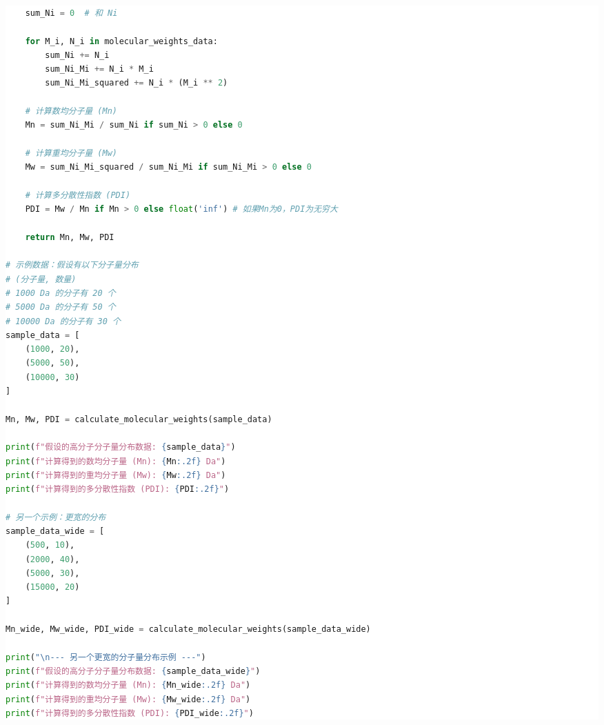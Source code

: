 ```python
    sum_Ni = 0  # 和 Ni

    for M_i, N_i in molecular_weights_data:
        sum_Ni += N_i
        sum_Ni_Mi += N_i * M_i
        sum_Ni_Mi_squared += N_i * (M_i ** 2)

    # 计算数均分子量 (Mn)
    Mn = sum_Ni_Mi / sum_Ni if sum_Ni > 0 else 0

    # 计算重均分子量 (Mw)
    Mw = sum_Ni_Mi_squared / sum_Ni_Mi if sum_Ni_Mi > 0 else 0

    # 计算多分散性指数 (PDI)
    PDI = Mw / Mn if Mn > 0 else float('inf') # 如果Mn为0，PDI为无穷大

    return Mn, Mw, PDI

# 示例数据：假设有以下分子量分布
# (分子量, 数量)
# 1000 Da 的分子有 20 个
# 5000 Da 的分子有 50 个
# 10000 Da 的分子有 30 个
sample_data = [
    (1000, 20),
    (5000, 50),
    (10000, 30)
]

Mn, Mw, PDI = calculate_molecular_weights(sample_data)

print(f"假设的高分子分子量分布数据: {sample_data}")
print(f"计算得到的数均分子量 (Mn): {Mn:.2f} Da")
print(f"计算得到的重均分子量 (Mw): {Mw:.2f} Da")
print(f"计算得到的多分散性指数 (PDI): {PDI:.2f}")

# 另一个示例：更宽的分布
sample_data_wide = [
    (500, 10),
    (2000, 40),
    (5000, 30),
    (15000, 20)
]

Mn_wide, Mw_wide, PDI_wide = calculate_molecular_weights(sample_data_wide)

print("\n--- 另一个更宽的分子量分布示例 ---")
print(f"假设的高分子分子量分布数据: {sample_data_wide}")
print(f"计算得到的数均分子量 (Mn): {Mn_wide:.2f} Da")
print(f"计算得到的重均分子量 (Mw): {Mw_wide:.2f} Da")
print(f"计算得到的多分散性指数 (PDI): {PDI_wide:.2f}")

```
